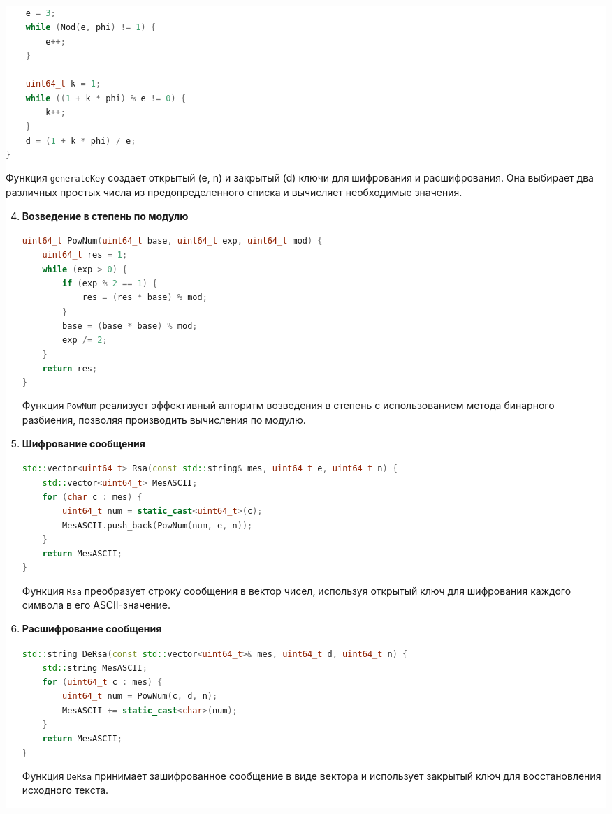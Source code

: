    ```cpp
       e = 3;
       while (Nod(e, phi) != 1) {
           e++;
       }

       uint64_t k = 1;
       while ((1 + k * phi) % e != 0) {
           k++;
       }
       d = (1 + k * phi) / e;
   }
   ```
   Функция `generateKey` создает открытый (e, n) и закрытый (d) ключи для шифрования и расшифрования. Она выбирает два различных простых числа из предопределенного списка и вычисляет необходимые значения.

4. **Возведение в степень по модулю**
   ```cpp
   uint64_t PowNum(uint64_t base, uint64_t exp, uint64_t mod) {
       uint64_t res = 1;
       while (exp > 0) {
           if (exp % 2 == 1) {
               res = (res * base) % mod;
           }
           base = (base * base) % mod;
           exp /= 2;
       }
       return res;
   }
   ```
   Функция `PowNum` реализует эффективный алгоритм возведения в степень с использованием метода бинарного разбиения, позволяя производить вычисления по модулю.

5. **Шифрование сообщения**
   ```cpp
   std::vector<uint64_t> Rsa(const std::string& mes, uint64_t e, uint64_t n) {
       std::vector<uint64_t> MesASCII;
       for (char c : mes) {
           uint64_t num = static_cast<uint64_t>(c);
           MesASCII.push_back(PowNum(num, e, n));
       }
       return MesASCII;
   }
   ```
   Функция `Rsa` преобразует строку сообщения в вектор чисел, используя открытый ключ для шифрования каждого символа в его ASCII-значение.

6. **Расшифрование сообщения**
   ```cpp
   std::string DeRsa(const std::vector<uint64_t>& mes, uint64_t d, uint64_t n) {
       std::string MesASCII;
       for (uint64_t c : mes) {
           uint64_t num = PowNum(c, d, n);
           MesASCII += static_cast<char>(num);
       }
       return MesASCII;
   }
   ```
   Функция `DeRsa` принимает зашифрованное сообщение в виде вектора и использует закрытый ключ для восстановления исходного текста.

---
